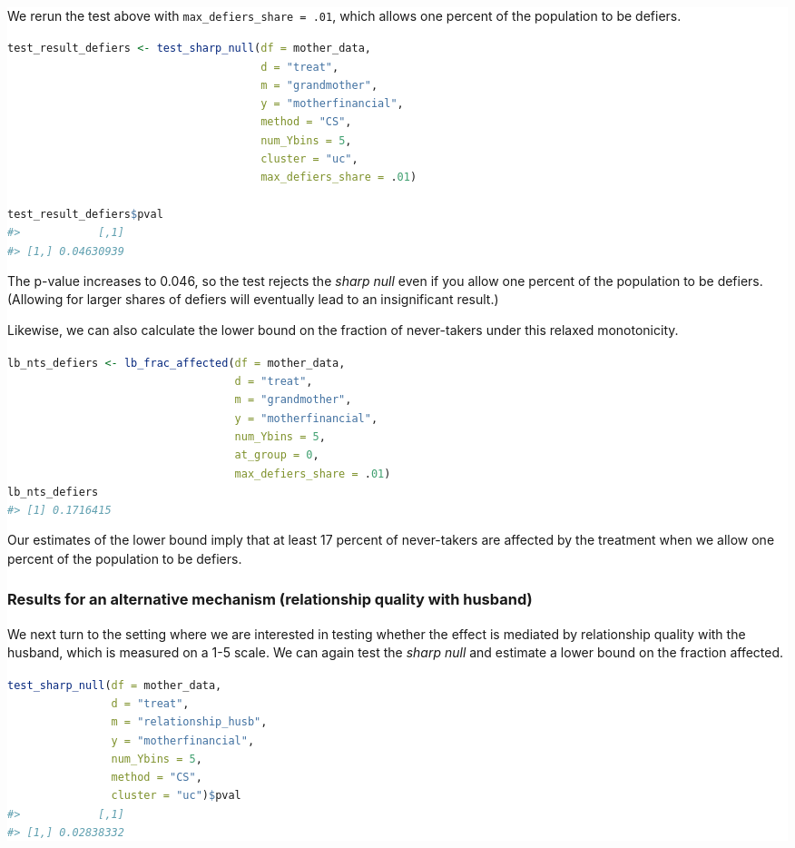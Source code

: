 We rerun the test above with `max_defiers_share = .01`, which allows one
percent of the population to be defiers.

``` r
test_result_defiers <- test_sharp_null(df = mother_data,
                                       d = "treat",
                                       m = "grandmother",
                                       y = "motherfinancial",
                                       method = "CS",
                                       num_Ybins = 5,
                                       cluster = "uc",
                                       max_defiers_share = .01)

test_result_defiers$pval
#>            [,1]
#> [1,] 0.04630939
```

The p-value increases to 0.046, so the test rejects the *sharp null*
even if you allow one percent of the population to be defiers. (Allowing
for larger shares of defiers will eventually lead to an insignificant
result.)

Likewise, we can also calculate the lower bound on the fraction of
never-takers under this relaxed monotonicity.

``` r
lb_nts_defiers <- lb_frac_affected(df = mother_data,
                                   d = "treat",
                                   m = "grandmother",
                                   y = "motherfinancial",
                                   num_Ybins = 5,
                                   at_group = 0,
                                   max_defiers_share = .01)
lb_nts_defiers
#> [1] 0.1716415
```

Our estimates of the lower bound imply that at least 17 percent of
never-takers are affected by the treatment when we allow one percent of
the population to be defiers.

### Results for an alternative mechanism (relationship quality with husband)

We next turn to the setting where we are interested in testing whether
the effect is mediated by relationship quality with the husband, which
is measured on a 1-5 scale. We can again test the *sharp null* and
estimate a lower bound on the fraction affected.

``` r
test_sharp_null(df = mother_data,
                d = "treat",
                m = "relationship_husb",
                y = "motherfinancial",
                num_Ybins = 5,
                method = "CS",
                cluster = "uc")$pval
#>            [,1]
#> [1,] 0.02838332
```
